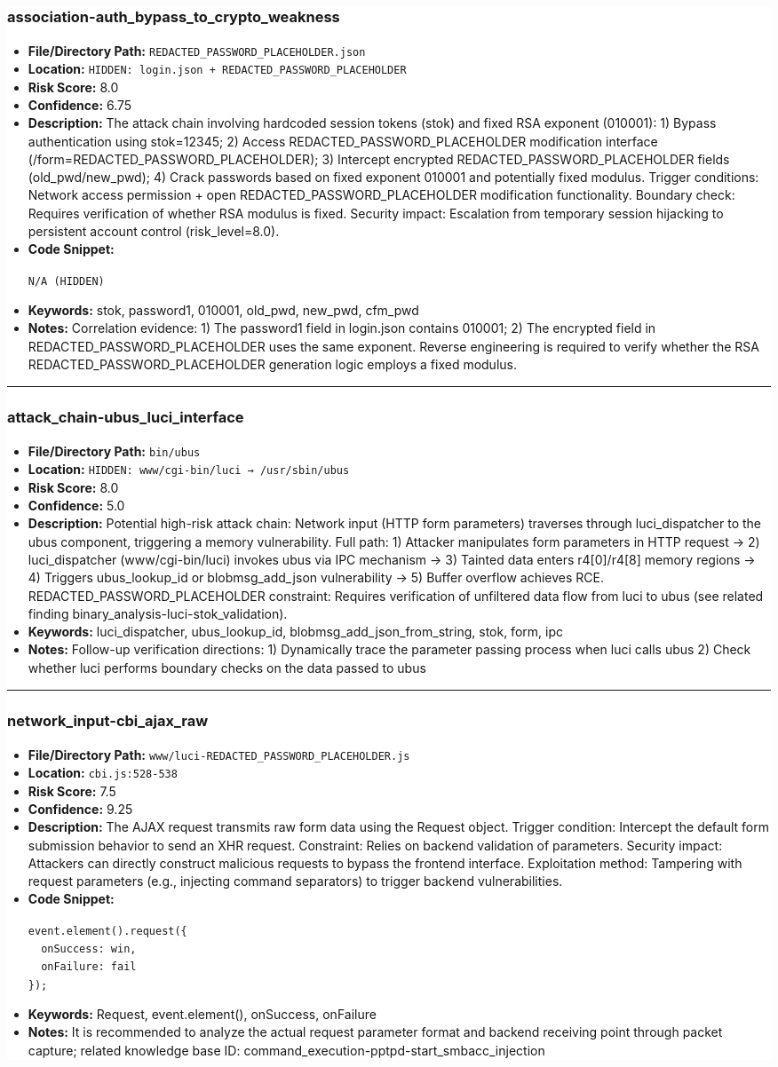 ### association-auth_bypass_to_crypto_weakness

- **File/Directory Path:** `REDACTED_PASSWORD_PLACEHOLDER.json`
- **Location:** `HIDDEN: login.json + REDACTED_PASSWORD_PLACEHOLDER`
- **Risk Score:** 8.0
- **Confidence:** 6.75
- **Description:** The attack chain involving hardcoded session tokens (stok) and fixed RSA exponent (010001): 1) Bypass authentication using stok=12345; 2) Access REDACTED_PASSWORD_PLACEHOLDER modification interface (/form=REDACTED_PASSWORD_PLACEHOLDER); 3) Intercept encrypted REDACTED_PASSWORD_PLACEHOLDER fields (old_pwd/new_pwd); 4) Crack passwords based on fixed exponent 010001 and potentially fixed modulus. Trigger conditions: Network access permission + open REDACTED_PASSWORD_PLACEHOLDER modification functionality. Boundary check: Requires verification of whether RSA modulus is fixed. Security impact: Escalation from temporary session hijacking to persistent account control (risk_level=8.0).
- **Code Snippet:**
  ```
  N/A (HIDDEN)
  ```
- **Keywords:** stok, password1, 010001, old_pwd, new_pwd, cfm_pwd
- **Notes:** Correlation evidence: 1) The password1 field in login.json contains 010001; 2) The encrypted field in REDACTED_PASSWORD_PLACEHOLDER uses the same exponent. Reverse engineering is required to verify whether the RSA REDACTED_PASSWORD_PLACEHOLDER generation logic employs a fixed modulus.

---
### attack_chain-ubus_luci_interface

- **File/Directory Path:** `bin/ubus`
- **Location:** `HIDDEN: www/cgi-bin/luci → /usr/sbin/ubus`
- **Risk Score:** 8.0
- **Confidence:** 5.0
- **Description:** Potential high-risk attack chain: Network input (HTTP form parameters) traverses through luci_dispatcher to the ubus component, triggering a memory vulnerability. Full path: 1) Attacker manipulates form parameters in HTTP request → 2) luci_dispatcher (www/cgi-bin/luci) invokes ubus via IPC mechanism → 3) Tainted data enters r4[0]/r4[8] memory regions → 4) Triggers ubus_lookup_id or blobmsg_add_json vulnerability → 5) Buffer overflow achieves RCE. REDACTED_PASSWORD_PLACEHOLDER constraint: Requires verification of unfiltered data flow from luci to ubus (see related finding binary_analysis-luci-stok_validation).
- **Keywords:** luci_dispatcher, ubus_lookup_id, blobmsg_add_json_from_string, stok, form, ipc
- **Notes:** Follow-up verification directions: 1) Dynamically trace the parameter passing process when luci calls ubus 2) Check whether luci performs boundary checks on the data passed to ubus

---
### network_input-cbi_ajax_raw

- **File/Directory Path:** `www/luci-REDACTED_PASSWORD_PLACEHOLDER.js`
- **Location:** `cbi.js:528-538`
- **Risk Score:** 7.5
- **Confidence:** 9.25
- **Description:** The AJAX request transmits raw form data using the Request object. Trigger condition: Intercept the default form submission behavior to send an XHR request. Constraint: Relies on backend validation of parameters. Security impact: Attackers can directly construct malicious requests to bypass the frontend interface. Exploitation method: Tampering with request parameters (e.g., injecting command separators) to trigger backend vulnerabilities.
- **Code Snippet:**
  ```
  event.element().request({
    onSuccess: win,
    onFailure: fail
  });
  ```
- **Keywords:** Request, event.element(), onSuccess, onFailure
- **Notes:** It is recommended to analyze the actual request parameter format and backend receiving point through packet capture; related knowledge base ID: command_execution-pptpd-start_smbacc_injection
